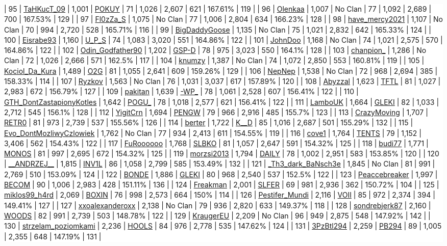 | 95 | [TaHKucT\_09](https://en.wot-life.com/eu/player/TaHKucT_09/) | 1,001 | [POKUY](https://wot-life.com/eu/clan/POKUY/) | 71 | 1,026 | 2,607 | 621 | 167.61% | 119 |
| 96 | [Olenkaa](https://en.wot-life.com/eu/player/Olenkaa/) | 1,007 | No Clan | 77 | 1,092 | 2,689 | 700 | 167.53% | 129 |
| 97 | [Fl0zZa\_S](https://en.wot-life.com/eu/player/Fl0zZa_S/) | 1,075 | No Clan | 77 | 1,006 | 2,804 | 634 | 166.23% | 128 |
| 98 | [have\_mercy2021](https://en.wot-life.com/eu/player/have_mercy2021/) | 1,107 | No Clan | 70 | 994 | 2,720 | 528 | 165.71% | 116 |
| 99 | [BigDaddyGoose](https://en.wot-life.com/eu/player/BigDaddyGoose/) | 1,135 | No Clan | 75 | 1,021 | 2,832 | 642 | 165.33% | 124 |
| 100 | [Eisrabe93](https://en.wot-life.com/eu/player/Eisrabe93/) | 1,160 | [U\_P\_S](https://wot-life.com/eu/clan/U_P_S/) | 74 | 1,083 | 3,020 | 551 | 164.86% | 122 |
| 101 | [JohnDoo](https://en.wot-life.com/eu/player/JohnDoo/) | 1,168 | No Clan | 74 | 1,021 | 2,575 | 570 | 164.86% | 122 |
| 102 | [Odin\_Godfather90](https://en.wot-life.com/eu/player/Odin_Godfather90/) | 1,202 | [GSP-D](https://wot-life.com/eu/clan/GSP-D/) | 78 | 975 | 3,023 | 550 | 164.1% | 128 |
| 103 | [chanpion\_](https://en.wot-life.com/eu/player/chanpion_/) | 1,286 | No Clan | 72 | 1,026 | 2,666 | 571 | 162.5% | 117 |
| 104 | [knumzy](https://en.wot-life.com/eu/player/knumzy/) | 1,387 | No Clan | 74 | 1,072 | 2,850 | 553 | 160.81% | 119 |
| 105 | [Kociol\_Da\_Kura](https://en.wot-life.com/eu/player/Kociol_Da_Kura/) | 1,489 | [O2G](https://wot-life.com/eu/clan/O2G/) | 81 | 1,055 | 2,641 | 609 | 159.26% | 129 |
| 106 | [NepNep](https://en.wot-life.com/eu/player/NepNep/) | 1,538 | No Clan | 72 | 968 | 2,694 | 385 | 158.33% | 114 |
| 107 | [Ryzkov](https://en.wot-life.com/eu/player/Ryzkov/) | 1,563 | No Clan | 76 | 1,031 | 3,037 | 617 | 157.89% | 120 |
| 108 | [Abyzzal](https://en.wot-life.com/eu/player/Abyzzal/) | 1,623 | [TFTL](https://wot-life.com/eu/clan/TFTL/) | 81 | 1,027 | 2,983 | 672 | 156.79% | 127 |
| 109 | [pakitan](https://en.wot-life.com/eu/player/pakitan/) | 1,639 | [-WP\_](https://wot-life.com/eu/clan/-WP_/) | 78 | 1,061 | 2,528 | 607 | 156.41% | 122 |
| 110 | [GTH\_DontZastapionyKotles](https://en.wot-life.com/eu/player/GTH_DontZastapionyKotles/) | 1,642 | [POGU\_](https://wot-life.com/eu/clan/POGU_/) | 78 | 1,018 | 2,577 | 621 | 156.41% | 122 |
| 111 | [LamboUK](https://en.wot-life.com/eu/player/LamboUK/) | 1,664 | [GLEKI](https://wot-life.com/eu/clan/GLEKI/) | 82 | 1,033 | 2,712 | 545 | 156.1% | 128 |
| 112 | [YigitCrn](https://en.wot-life.com/eu/player/YigitCrn/) | 1,694 | [PENGW](https://wot-life.com/eu/clan/PENGW/) | 79 | 966 | 2,916 | 485 | 155.7% | 123 |
| 113 | [CrazyMoving](https://en.wot-life.com/eu/player/CrazyMoving/) | 1,707 | [RETR0](https://wot-life.com/eu/clan/RETR0/) | 81 | 973 | 2,739 | 537 | 155.56% | 126 |
| 114 | [berter](https://en.wot-life.com/eu/player/berter/) | 1,722 | [K\_\_D](https://wot-life.com/eu/clan/K__D/) | 85 | 1,016 | 2,687 | 501 | 155.29% | 132 |
| 115 | [Evo\_DontMozliwyCzlowiek](https://en.wot-life.com/eu/player/Evo_DontMozliwyCzlowiek/) | 1,762 | No Clan | 77 | 934 | 2,413 | 611 | 154.55% | 119 |
| 116 | [cove1](https://en.wot-life.com/eu/player/cove1/) | 1,764 | [TENTS](https://wot-life.com/eu/clan/TENTS/) | 79 | 1,152 | 3,406 | 562 | 154.43% | 122 |
| 117 | [FuRoooooo](https://en.wot-life.com/eu/player/FuRoooooo/) | 1,768 | [SLBKO](https://wot-life.com/eu/clan/SLBKO/) | 81 | 1,057 | 2,647 | 591 | 154.32% | 125 |
| 118 | [budi77](https://en.wot-life.com/eu/player/budi77/) | 1,771 | [MONOS](https://wot-life.com/eu/clan/MONOS/) | 81 | 997 | 2,695 | 672 | 154.32% | 125 |
| 119 | [morzsi2013](https://en.wot-life.com/eu/player/morzsi2013/) | 1,794 | [DAILY](https://wot-life.com/eu/clan/DAILY/) | 78 | 1,002 | 2,951 | 583 | 153.85% | 120 |
| 120 | [\_\_ANDRZEJ\_\_](https://en.wot-life.com/eu/player/__ANDRZEJ__/) | 1,815 | [INV1L](https://wot-life.com/eu/clan/INV1L/) | 86 | 1,058 | 2,799 | 585 | 153.49% | 132 |
| 121 | [\_Th3\_dark\_BaNsch3e](https://en.wot-life.com/eu/player/_Th3_dark_BaNsch3e/) | 1,845 | No Clan | 81 | 991 | 2,769 | 510 | 153.09% | 124 |
| 122 | [BONDE](https://en.wot-life.com/eu/player/BONDE/) | 1,886 | [GLEKI](https://wot-life.com/eu/clan/GLEKI/) | 80 | 968 | 2,540 | 537 | 152.5% | 122 |
| 123 | [Peaccebreaker](https://en.wot-life.com/eu/player/Peaccebreaker/) | 1,997 | [BECOM](https://wot-life.com/eu/clan/BECOM/) | 90 | 1,006 | 2,983 | 428 | 151.11% | 136 |
| 124 | [Freakman](https://en.wot-life.com/eu/player/Freakman/) | 2,001 | [SLFER](https://wot-life.com/eu/clan/SLFER/) | 69 | 981 | 2,936 | 362 | 150.72% | 104 |
| 125 | [miklos99\_h4rd](https://en.wot-life.com/eu/player/miklos99_h4rd/) | 2,069 | [BOXIN](https://wot-life.com/eu/clan/BOXIN/) | 76 | 998 | 2,573 | 664 | 150% | 114 |
| 126 | [Pestifer\_Mundi](https://en.wot-life.com/eu/player/Pestifer_Mundi/) | 2,116 | [VOII](https://wot-life.com/eu/clan/VOII/) | 85 | 972 | 2,374 | 394 | 149.41% | 127 |
| 127 | [xxoalexanderoxx](https://en.wot-life.com/eu/player/xxoalexanderoxx/) | 2,138 | No Clan | 79 | 936 | 2,820 | 633 | 149.37% | 118 |
| 128 | [sondrebjerk87](https://en.wot-life.com/eu/player/sondrebjerk87/) | 2,160 | [WOODS](https://wot-life.com/eu/clan/WOODS/) | 82 | 991 | 2,739 | 503 | 148.78% | 122 |
| 129 | [KraugerEU](https://en.wot-life.com/eu/player/KraugerEU/) | 2,209 | No Clan | 96 | 949 | 2,875 | 548 | 147.92% | 142 |
| 130 | [strzelam\_poziomkami](https://en.wot-life.com/eu/player/strzelam_poziomkami/) | 2,236 | [HOOLS](https://wot-life.com/eu/clan/HOOLS/) | 84 | 976 | 2,778 | 535 | 147.62% | 124 |
| 131 | [3PzBtl294](https://en.wot-life.com/eu/player/3PzBtl294/) | 2,259 | [PB294](https://wot-life.com/eu/clan/PB294/) | 89 | 1,005 | 2,355 | 648 | 147.19% | 131 |